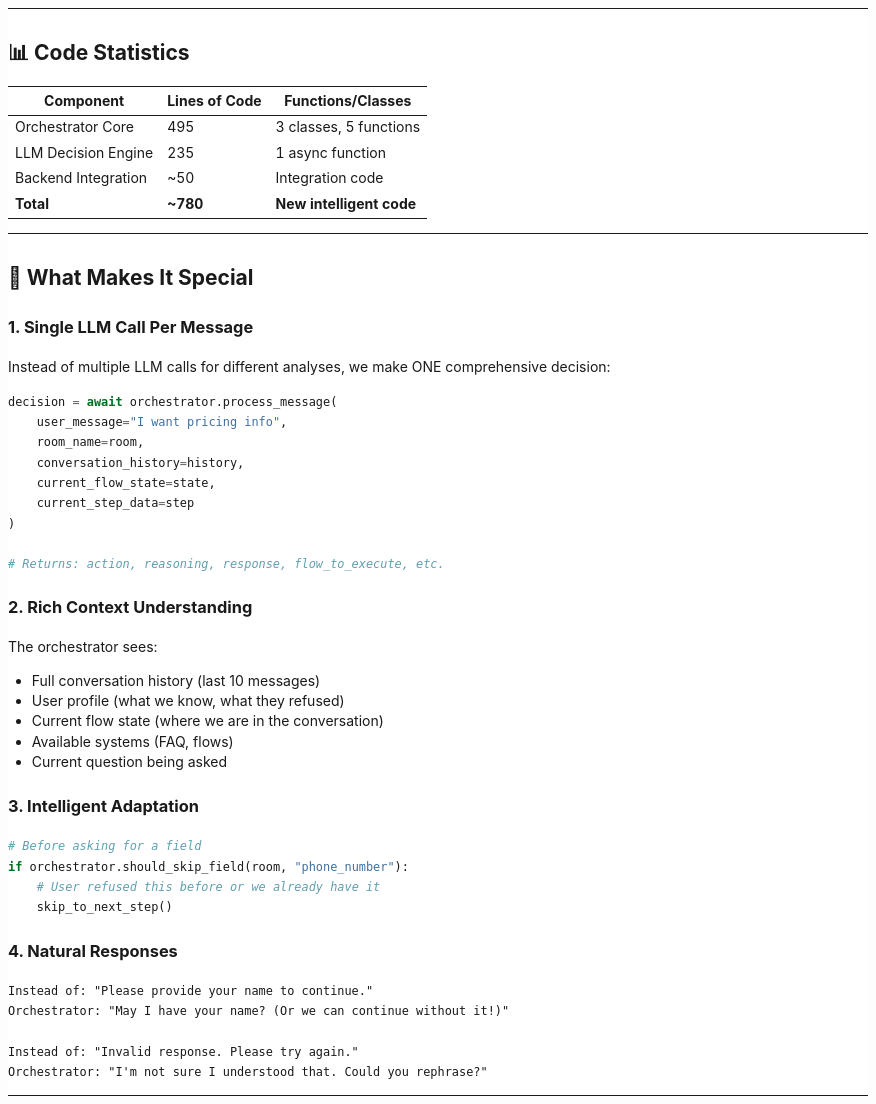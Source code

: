 
---

## 📊 **Code Statistics**

| Component | Lines of Code | Functions/Classes |
|-----------|--------------|-------------------|
| Orchestrator Core | 495 | 3 classes, 5 functions |
| LLM Decision Engine | 235 | 1 async function |
| Backend Integration | ~50 | Integration code |
| **Total** | **~780** | **New intelligent code** |

---

## 🎨 **What Makes It Special**

### **1. Single LLM Call Per Message**
Instead of multiple LLM calls for different analyses, we make ONE comprehensive decision:
```python
decision = await orchestrator.process_message(
    user_message="I want pricing info",
    room_name=room,
    conversation_history=history,
    current_flow_state=state,
    current_step_data=step
)

# Returns: action, reasoning, response, flow_to_execute, etc.
```

### **2. Rich Context Understanding**
The orchestrator sees:
- Full conversation history (last 10 messages)
- User profile (what we know, what they refused)
- Current flow state (where we are in the conversation)
- Available systems (FAQ, flows)
- Current question being asked

### **3. Intelligent Adaptation**
```python
# Before asking for a field
if orchestrator.should_skip_field(room, "phone_number"):
    # User refused this before or we already have it
    skip_to_next_step()
```

### **4. Natural Responses**
```
Instead of: "Please provide your name to continue."
Orchestrator: "May I have your name? (Or we can continue without it!)"

Instead of: "Invalid response. Please try again."
Orchestrator: "I'm not sure I understood that. Could you rephrase?"
```

---